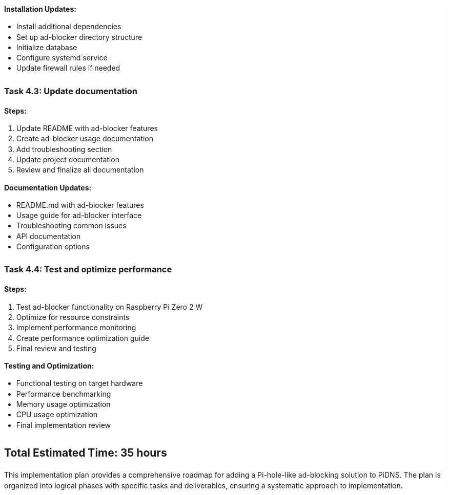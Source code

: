 **Installation Updates:**
- Install additional dependencies
- Set up ad-blocker directory structure
- Initialize database
- Configure systemd service
- Update firewall rules if needed

### Task 4.3: Update documentation

**Steps:**
1. Update README with ad-blocker features
2. Create ad-blocker usage documentation
3. Add troubleshooting section
4. Update project documentation
5. Review and finalize all documentation

**Documentation Updates:**
- README.md with ad-blocker features
- Usage guide for ad-blocker interface
- Troubleshooting common issues
- API documentation
- Configuration options

### Task 4.4: Test and optimize performance

**Steps:**
1. Test ad-blocker functionality on Raspberry Pi Zero 2 W
2. Optimize for resource constraints
3. Implement performance monitoring
4. Create performance optimization guide
5. Final review and testing

**Testing and Optimization:**
- Functional testing on target hardware
- Performance benchmarking
- Memory usage optimization
- CPU usage optimization
- Final implementation review

## Total Estimated Time: 35 hours

This implementation plan provides a comprehensive roadmap for adding a Pi-hole-like ad-blocking solution to PiDNS. The plan is organized into logical phases with specific tasks and deliverables, ensuring a systematic approach to implementation.